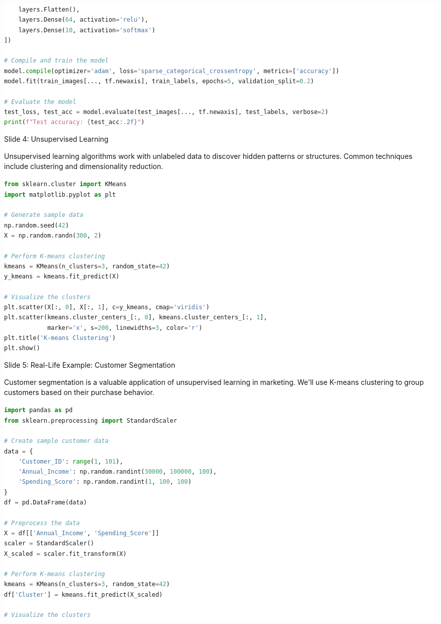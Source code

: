 ```python
    layers.Flatten(),
    layers.Dense(64, activation='relu'),
    layers.Dense(10, activation='softmax')
])

# Compile and train the model
model.compile(optimizer='adam', loss='sparse_categorical_crossentropy', metrics=['accuracy'])
model.fit(train_images[..., tf.newaxis], train_labels, epochs=5, validation_split=0.2)

# Evaluate the model
test_loss, test_acc = model.evaluate(test_images[..., tf.newaxis], test_labels, verbose=2)
print(f"Test accuracy: {test_acc:.2f}")
```

Slide 4: Unsupervised Learning

Unsupervised learning algorithms work with unlabeled data to discover hidden patterns or structures. Common techniques include clustering and dimensionality reduction.

```python
from sklearn.cluster import KMeans
import matplotlib.pyplot as plt

# Generate sample data
np.random.seed(42)
X = np.random.randn(300, 2)

# Perform K-means clustering
kmeans = KMeans(n_clusters=3, random_state=42)
y_kmeans = kmeans.fit_predict(X)

# Visualize the clusters
plt.scatter(X[:, 0], X[:, 1], c=y_kmeans, cmap='viridis')
plt.scatter(kmeans.cluster_centers_[:, 0], kmeans.cluster_centers_[:, 1], 
            marker='x', s=200, linewidths=3, color='r')
plt.title('K-means Clustering')
plt.show()
```

Slide 5: Real-Life Example: Customer Segmentation

Customer segmentation is a valuable application of unsupervised learning in marketing. We'll use K-means clustering to group customers based on their purchase behavior.

```python
import pandas as pd
from sklearn.preprocessing import StandardScaler

# Create sample customer data
data = {
    'Customer_ID': range(1, 101),
    'Annual_Income': np.random.randint(30000, 100000, 100),
    'Spending_Score': np.random.randint(1, 100, 100)
}
df = pd.DataFrame(data)

# Preprocess the data
X = df[['Annual_Income', 'Spending_Score']]
scaler = StandardScaler()
X_scaled = scaler.fit_transform(X)

# Perform K-means clustering
kmeans = KMeans(n_clusters=3, random_state=42)
df['Cluster'] = kmeans.fit_predict(X_scaled)

# Visualize the clusters
```